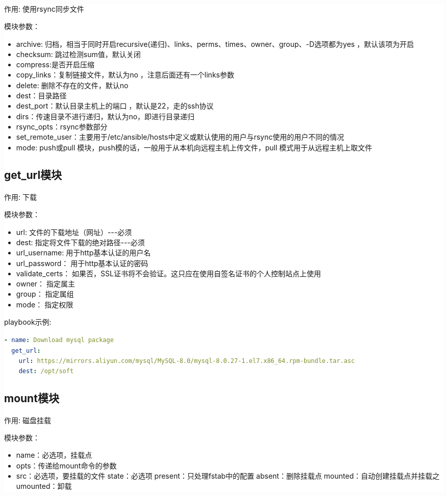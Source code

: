 作用: 使用rsync同步文件

模块参数：

- archive: 归档，相当于同时开启recursive(递归)、links、perms、times、owner、group、-D选项都为yes ，默认该项为开启
- checksum: 跳过检测sum值，默认关闭
- compress:是否开启压缩
- copy_links：复制链接文件，默认为no ，注意后面还有一个links参数
- delete: 删除不存在的文件，默认no
- dest：目录路径
- dest_port：默认目录主机上的端口 ，默认是22，走的ssh协议
- dirs：传速目录不进行递归，默认为no，即进行目录递归
- rsync_opts：rsync参数部分
- set_remote_user：主要用于/etc/ansible/hosts中定义或默认使用的用户与rsync使用的用户不同的情况
- mode: push或pull 模块，push模的话，一般用于从本机向远程主机上传文件，pull 模式用于从远程主机上取文件



## get_url模块

作用: 下载

模块参数：

- url: 文件的下载地址（网址）---必须
- dest: 指定将文件下载的绝对路径---必须
- url_username: 用于http基本认证的用户名
- url_password： 用于http基本认证的密码
- validate_certs： 如果否，SSL证书将不会验证。这只应在使用自签名证书的个人控制站点上使用
- owner： 指定属主
- group： 指定属组
- mode： 指定权限



playbook示例:

```yaml
- name: Download mysql package
  get_url:
    url: https://mirrors.aliyun.com/mysql/MySQL-8.0/mysql-8.0.27-1.el7.x86_64.rpm-bundle.tar.asc
    dest: /opt/soft
```



## mount模块

作用: 磁盘挂载

模块参数：

- name：必选项，挂载点 
- opts：传递给mount命令的参数
- src：必选项，要挂载的文件 state：必选项 present：只处理fstab中的配置  absent：删除挂载点  mounted：自动创建挂载点并挂载之 umounted：卸载



